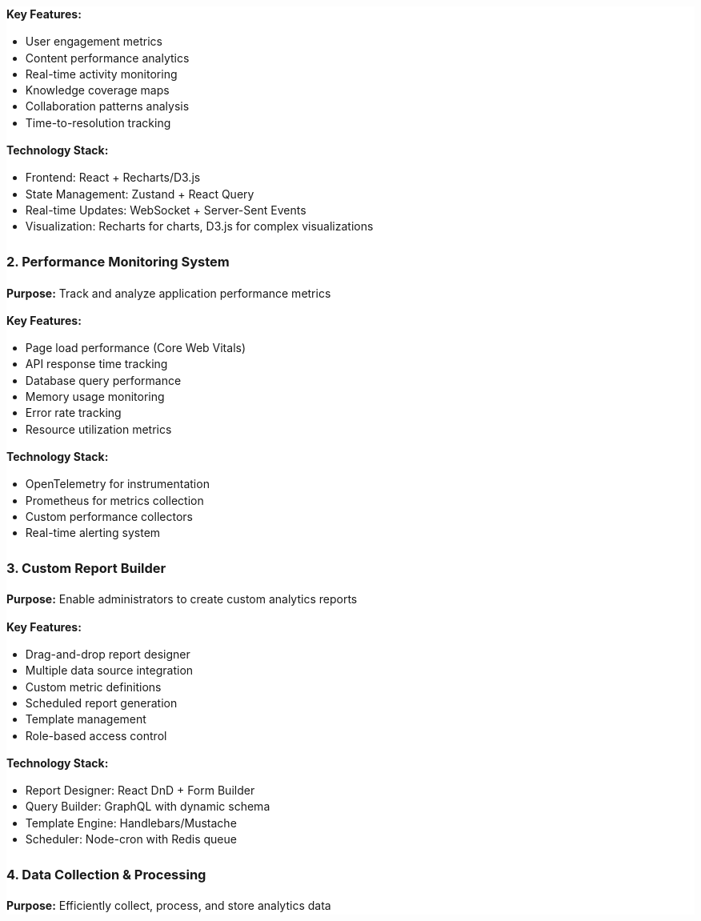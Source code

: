 **Key Features:**
- User engagement metrics
- Content performance analytics
- Real-time activity monitoring
- Knowledge coverage maps
- Collaboration patterns analysis
- Time-to-resolution tracking

**Technology Stack:**
- Frontend: React + Recharts/D3.js
- State Management: Zustand + React Query
- Real-time Updates: WebSocket + Server-Sent Events
- Visualization: Recharts for charts, D3.js for complex visualizations

### 2. Performance Monitoring System

**Purpose:** Track and analyze application performance metrics

**Key Features:**
- Page load performance (Core Web Vitals)
- API response time tracking
- Database query performance
- Memory usage monitoring
- Error rate tracking
- Resource utilization metrics

**Technology Stack:**
- OpenTelemetry for instrumentation
- Prometheus for metrics collection
- Custom performance collectors
- Real-time alerting system

### 3. Custom Report Builder

**Purpose:** Enable administrators to create custom analytics reports

**Key Features:**
- Drag-and-drop report designer
- Multiple data source integration
- Custom metric definitions
- Scheduled report generation
- Template management
- Role-based access control

**Technology Stack:**
- Report Designer: React DnD + Form Builder
- Query Builder: GraphQL with dynamic schema
- Template Engine: Handlebars/Mustache
- Scheduler: Node-cron with Redis queue

### 4. Data Collection & Processing

**Purpose:** Efficiently collect, process, and store analytics data
